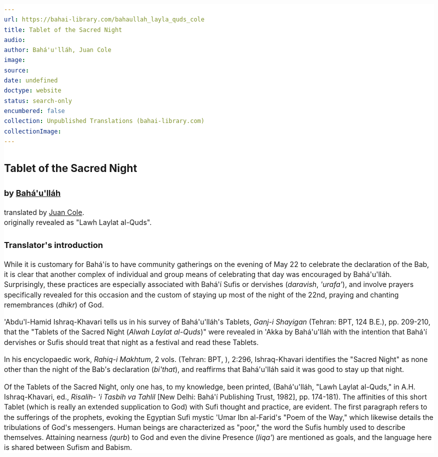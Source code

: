 ```yaml
---
url: https://bahai-library.com/bahaullah_layla_quds_cole
title: Tablet of the Sacred Night
audio: 
author: Bahá'u'lláh, Juan Cole
image: 
source: 
date: undefined
doctype: website
status: search-only
encumbered: false
collection: Unpublished Translations (bahai-library.com)
collectionImage: 
---
```



## Tablet of the Sacred Night

### by [Bahá'u'lláh](https://bahai-library.com/author/Bahá'u'lláh)

translated by [Juan Cole](https://bahai-library.com/author/Juan%20Cole).  
originally revealed as "Lawh Laylat al-Quds".


### Translator's introduction

While it is customary for Bahá'ís to have community gatherings on the evening of May 22 to celebrate the declaration of the Bab, it is clear that another complex of individual and group means of celebrating that day was encouraged by Bahá'u'lláh. Surprisingly, these practices are especially associated with Bahá'í Sufis or dervishes (_daravish_, _'urafa'_), and involve prayers specifically revealed for this occasion and the custom of staying up most of the night of the 22nd, praying and chanting remembrances (_dhikr_) of God.

'Abdu'l-Hamid Ishraq-Khavari tells us in his survey of Bahá'u'lláh's Tablets, _Ganj-i Shayigan_ (Tehran: BPT, 124 B.E.), pp. 209-210, that the "Tablets of the Sacred Night (_Alwah Laylat al-Quds_)" were revealed in 'Akka by Bahá'u'lláh with the intention that Bahá'í dervishes or Sufis should treat that night as a festival and read these Tablets.

In his encyclopaedic work, _Rahiq-i Makhtum_, 2 vols. (Tehran: BPT, ), 2:296, Ishraq-Khavari identifies the "Sacred Night" as none other than the night of the Bab's declaration (_bi'that_), and reaffirms that Bahá'u'lláh said it was good to stay up that night.

Of the Tablets of the Sacred Night, only one has, to my knowledge, been printed, (Bahá'u'lláh, "Lawh Laylat al-Quds," in A.H. Ishraq-Khavari, ed., _Risalih-_ _'i Tasbih va Tahlil_ \[New Delhi: Bahá'í Publishing Trust, 1982\], pp. 174-181). The affinities of this short Tablet (which is really an extended supplication to God) with Sufi thought and practice, are evident. The first paragraph refers to the sufferings of the prophets, evoking the Egyptian Sufi mystic 'Umar Ibn al-Farid's "Poem of the Way," which likewise details the tribulations of God's messengers. Human beings are characterized as "poor," the word the Sufis humbly used to describe themselves. Attaining nearness _(qurb_) to God and even the divine Presence (_liqa'_) are mentioned as goals, and the language here is shared between Sufism and Babism.
